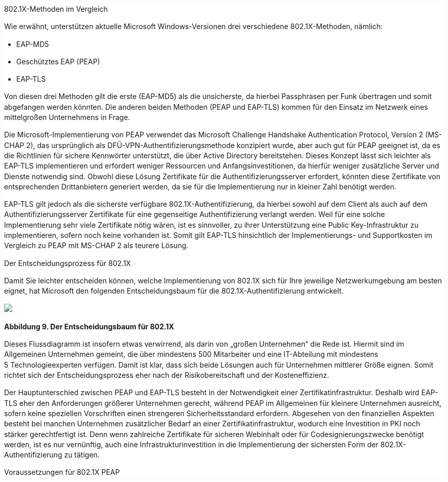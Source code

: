 802.1X-Methoden im Vergleich

Wie erwähnt, unterstützen aktuelle Microsoft Windows-Versionen drei verschiedene 802.1X-Methoden, nämlich:
* EAP-MD5

* Geschütztes EAP (PEAP)

* EAP-TLS


Von diesen drei Methoden gilt die erste (EAP-MD5) als die unsicherste, da hierbei Passphrasen per Funk übertragen und somit abgefangen werden könnten. Die anderen beiden Methoden (PEAP und EAP-TLS) kommen für den Einsatz im Netzwerk eines mittelgroßen Unternehmens in Frage.

Die Microsoft-Implementierung von PEAP verwendet das Microsoft Challenge Handshake Authentication Protocol, Version 2 (MS-CHAP 2), das ursprünglich als DFÜ-VPN-Authentifizierungsmethode konzipiert wurde, aber auch gut für PEAP geeignet ist, da es die Richtlinien für sichere Kennwörter unterstützt, die über Active Directory bereitstehen. Dieses Konzept lässt sich leichter als EAP-TLS implementieren und erfordert weniger Ressourcen und Anfangsinvestitionen, da hierfür weniger zusätzliche Server und Dienste notwendig sind. Obwohl diese Lösung Zertifikate für die Authentifizierungsserver erfordert, könnten diese Zertifikate von entsprechenden Drittanbietern generiert werden, da sie für die Implementierung nur in kleiner Zahl benötigt werden.

EAP-TLS gilt jedoch als die sicherste verfügbare 802.1X-Authentifizierung, da hierbei sowohl auf dem Client als auch auf dem Authentifizierungsserver Zertifikate für eine gegenseitige Authentifizierung verlangt werden. Weil für eine solche Implementierung sehr viele Zertifikate nötig wären, ist es sinnvoller, zu ihrer Unterstützung eine Public Key-Infrastruktur zu implementieren, sofern noch keine vorhanden ist. Somit gilt EAP-TLS hinsichtlich der Implementierungs- und Supportkosten im Vergleich zu PEAP mit MS-CHAP 2 als teurere Lösung.

Der Entscheidungsprozess für 802.1X

Damit Sie leichter entscheiden können, welche Implementierung von 802.1X sich für Ihre jeweilige Netzwerkumgebung am besten eignet, hat Microsoft den folgenden Entscheidungsbaum für die 802.1X-Authentifizierung entwickelt.

![](images/cc875843.pnfuc09(de-de,technet.10).gif)

**Abbildung 9. Der Entscheidungsbaum für 802.1X**

Dieses Flussdiagramm ist insofern etwas verwirrend, als darin von „großen Unternehmen“ die Rede ist. Hiermit sind im Allgemeinen Unternehmen gemeint, die über mindestens 500 Mitarbeiter und eine IT-Abteilung mit mindestens 5 Technologieexperten verfügen. Damit ist klar, dass sich beide Lösungen auch für Unternehmen mittlerer Größe eignen. Somit richtet sich der Entscheidungsprozess eher nach der Risikobereitschaft und der Kosteneffizienz.

Der Hauptunterschied zwischen PEAP und EAP-TLS besteht in der Notwendigkeit einer Zertifikatinfrastruktur. Deshalb wird EAP-TLS eher den Anforderungen größerer Unternehmen gerecht, während PEAP im Allgemeinen für kleinere Unternehmen ausreicht, sofern keine speziellen Vorschriften einen strengeren Sicherheitsstandard erfordern. Abgesehen von den finanziellen Aspekten besteht bei manchen Unternehmen zusätzlicher Bedarf an einer Zertifikatinfrastruktur, wodurch eine Investition in PKI noch stärker gerechtfertigt ist. Denn wenn zahlreiche Zertifikate für sicheren Webinhalt oder für Codesignierungszwecke benötigt werden, ist es nur vernünftig, auch eine Infrastrukturinvestition in die Implementierung der sichersten Form der 802.1X-Authentifizierung zu tätigen.

Voraussetzungen für 802.1X PEAP
